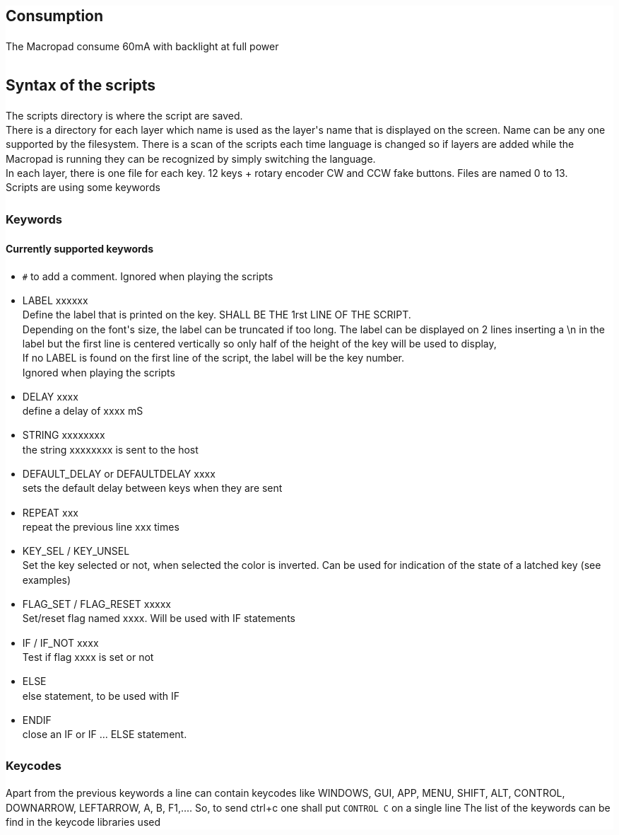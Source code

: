 ## Consumption
The Macropad consume 60mA with backlight at full power

## Syntax of the scripts
The scripts directory is where the script are saved.  
There is a directory for each layer which name is used as the layer's name that is displayed on the screen. Name can be any one supported by the filesystem. There is a scan of the scripts each time language is changed so if layers are added while the Macropad is running they can be recognized by simply switching the language.  
In each layer, there is one file for each key. 12 keys + rotary encoder CW and CCW fake buttons. Files are named 0 to 13.  
Scripts are using some keywords
### Keywords
#### Currently supported keywords
- `#` to add a comment. Ignored when playing the scripts
- LABEL xxxxxx  
Define the label that is printed on the key. SHALL BE THE 1rst LINE OF THE SCRIPT.  
Depending on the font's size, the label can be truncated if too long. The label can be displayed on 2 lines inserting a \n in the label but the first line is centered vertically so only half of the height of the key will be used to display,  
If no LABEL is found on the first line of the script, the label will be the key number.  
Ignored when playing the scripts
- DELAY xxxx  
define a delay of xxxx mS
- STRING xxxxxxxx  
the string xxxxxxxx is sent to the host

- DEFAULT_DELAY or DEFAULTDELAY xxxx  
sets the default delay between keys when they are sent

- REPEAT xxx  
repeat the previous line xxx times

- KEY_SEL / KEY_UNSEL  
Set the key selected or not, when selected the color is inverted. Can be used for indication of the state of a latched key (see examples)

- FLAG_SET / FLAG_RESET xxxxx  
Set/reset flag named xxxx. Will be used with IF statements

- IF / IF_NOT  xxxx  
Test if flag xxxx is set or not

- ELSE  
else statement, to be used with IF

- ENDIF  
close an IF or IF ... ELSE statement.

### Keycodes
Apart from the previous keywords a line can contain keycodes like
WINDOWS, GUI, APP, MENU, SHIFT, ALT, CONTROL, DOWNARROW, LEFTARROW, A, B, F1,....
So, to send ctrl+c one shall put `CONTROL C` on a single line
The list of the keywords can be find in the keycode libraries used
